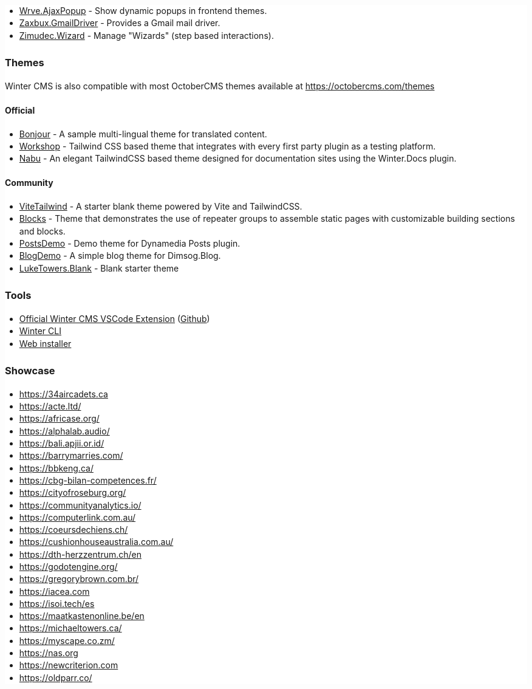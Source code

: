- [Wrve.AjaxPopup](https://packagist.org/packages/wrve/wn-ajaxpopup-plugin) - Show dynamic popups in frontend themes.
- [Zaxbux.GmailDriver](https://packagist.org/packages/zaxbux/wn-gmaildriver-plugin) - Provides a Gmail mail driver.
- [Zimudec.Wizard](https://packagist.org/packages/zimudec/wn-wizard-plugin) - Manage "Wizards" (step based interactions).
 
### Themes

Winter CMS is also compatible with most OctoberCMS themes available at https://octobercms.com/themes

#### Official

- [Bonjour](https://github.com/wintercms/wn-bonjour-theme) - A sample multi-lingual theme for translated content.
- [Workshop](https://packagist.org/packages/winter/wn-workshop-theme) - Tailwind CSS based theme that integrates with every first party plugin as a testing platform.
- [Nabu](https://github.com/wintercms/wn-nabu-theme) - An elegant TailwindCSS based theme designed for documentation sites using the Winter.Docs plugin.

#### Community
- [ViteTailwind](https://packagist.org/packages/marcomessa/wn-vite-tailwind-theme) - A starter blank theme powered by Vite and TailwindCSS.
- [Blocks](https://packagist.org/packages/hounddd/wn-blocks-theme) - Theme that demonstrates the use of repeater groups to assemble static pages with customizable building sections and blocks.
- [PostsDemo](https://packagist.org/packages/dynamedia/wn-postsdemo-theme) - Demo theme for Dynamedia Posts plugin.
- [BlogDemo](https://packagist.org/packages/dimsog/wn-blog-theme) - A simple blog theme for Dimsog.Blog.
- [LukeTowers.Blank](https://github.com/LukeTowers/wn-blank-theme) - Blank starter theme

### Tools

- [Official Winter CMS VSCode Extension](https://marketplace.visualstudio.com/items?itemName=wintercms.winter-cms) ([Github](https://github.com/wintercms/vscode-extension))
- [Winter CLI](https://github.com/wintercms/cli)
- [Web installer](https://github.com/wintercms/web-installer)

### Showcase

- https://34aircadets.ca
- https://acte.ltd/
- https://africase.org/
- https://alphalab.audio/
- https://bali.apjii.or.id/
- https://barrymarries.com/
- https://bbkeng.ca/
- https://cbg-bilan-competences.fr/
- https://cityofroseburg.org/
- https://communityanalytics.io/
- https://computerlink.com.au/
- https://coeursdechiens.ch/
- https://cushionhouseaustralia.com.au/
- https://dth-herzzentrum.ch/en
- https://godotengine.org/
- https://gregorybrown.com.br/
- https://iacea.com
- https://isoi.tech/es
- https://maatkastenonline.be/en
- https://michaeltowers.ca/
- https://myscape.co.zm/
- https://nas.org
- https://newcriterion.com
- https://oldparr.co/